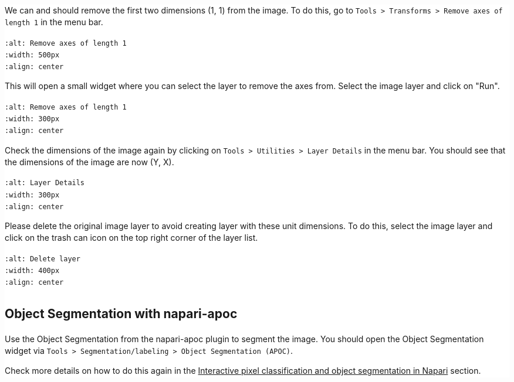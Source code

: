 We can and should remove the first two dimensions (1, 1) from the image. To do this, go to `Tools > Transforms > Remove axes of length 1` in the menu bar.

```{image} ./apoc_omero_12.png
:alt: Remove axes of length 1
:width: 500px
:align: center
```

This will open a small widget where you can select the layer to remove the axes from. Select the image layer and click on "Run".

```{image} ./apoc_omero_13.png
:alt: Remove axes of length 1
:width: 300px
:align: center
```

Check the dimensions of the image again by clicking on `Tools > Utilities > Layer Details` in the menu bar. You should see that the dimensions of the image are now (Y, X).

```{image} ./apoc_omero_14.png
:alt: Layer Details
:width: 300px
:align: center
```

Please delete the original image layer to avoid creating layer with these unit dimensions. To do this, select the image layer and click on the trash can icon on the top right corner of the layer list.

```{image} ./apoc_omero_15.png
:alt: Delete layer
:width: 400px
:align: center
```

## Object Segmentation with napari-apoc

Use the Object Segmentation from the napari-apoc plugin to segment the image. You should open the Object Segmentation widget via `Tools > Segmentation/labeling > Object Segmentation (APOC)`.

 Check more details on how to do this again in the [Interactive pixel classification and object segmentation in Napari](https://biapol.github.io/AMHCT_Bio_Image_Analysis_2025/interactive_pixel_classification/readme.html) section. 
